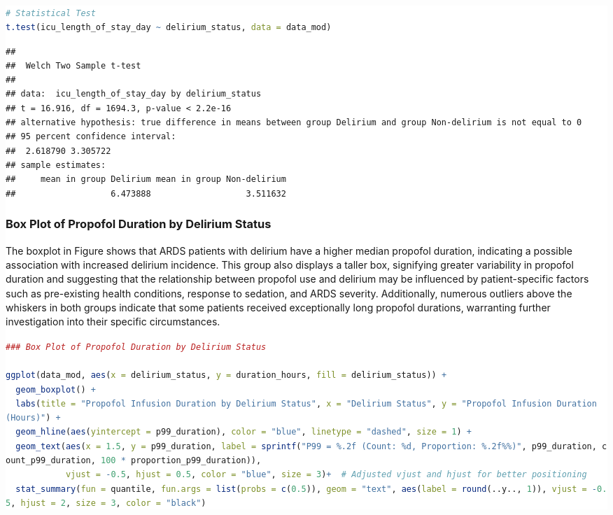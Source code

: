 ``` r
# Statistical Test
t.test(icu_length_of_stay_day ~ delirium_status, data = data_mod)
```

    ## 
    ##  Welch Two Sample t-test
    ## 
    ## data:  icu_length_of_stay_day by delirium_status
    ## t = 16.916, df = 1694.3, p-value < 2.2e-16
    ## alternative hypothesis: true difference in means between group Delirium and group Non-delirium is not equal to 0
    ## 95 percent confidence interval:
    ##  2.618790 3.305722
    ## sample estimates:
    ##     mean in group Delirium mean in group Non-delirium 
    ##                   6.473888                   3.511632

### Box Plot of Propofol Duration by Delirium Status

The boxplot in Figure shows that ARDS patients with delirium have a
higher median propofol duration, indicating a possible association with
increased delirium incidence. This group also displays a taller box,
signifying greater variability in propofol duration and suggesting that
the relationship between propofol use and delirium may be influenced by
patient-specific factors such as pre-existing health conditions,
response to sedation, and ARDS severity. Additionally, numerous outliers
above the whiskers in both groups indicate that some patients received
exceptionally long propofol durations, warranting further investigation
into their specific circumstances.

``` r
### Box Plot of Propofol Duration by Delirium Status

ggplot(data_mod, aes(x = delirium_status, y = duration_hours, fill = delirium_status)) +
  geom_boxplot() +
  labs(title = "Propofol Infusion Duration by Delirium Status", x = "Delirium Status", y = "Propofol Infusion Duration (Hours)") +
  geom_hline(aes(yintercept = p99_duration), color = "blue", linetype = "dashed", size = 1) +
  geom_text(aes(x = 1.5, y = p99_duration, label = sprintf("P99 = %.2f (Count: %d, Proportion: %.2f%%)", p99_duration, count_p99_duration, 100 * proportion_p99_duration)),
            vjust = -0.5, hjust = 0.5, color = "blue", size = 3)+  # Adjusted vjust and hjust for better positioning
  stat_summary(fun = quantile, fun.args = list(probs = c(0.5)), geom = "text", aes(label = round(..y.., 1)), vjust = -0.5, hjust = 2, size = 3, color = "black")
```
